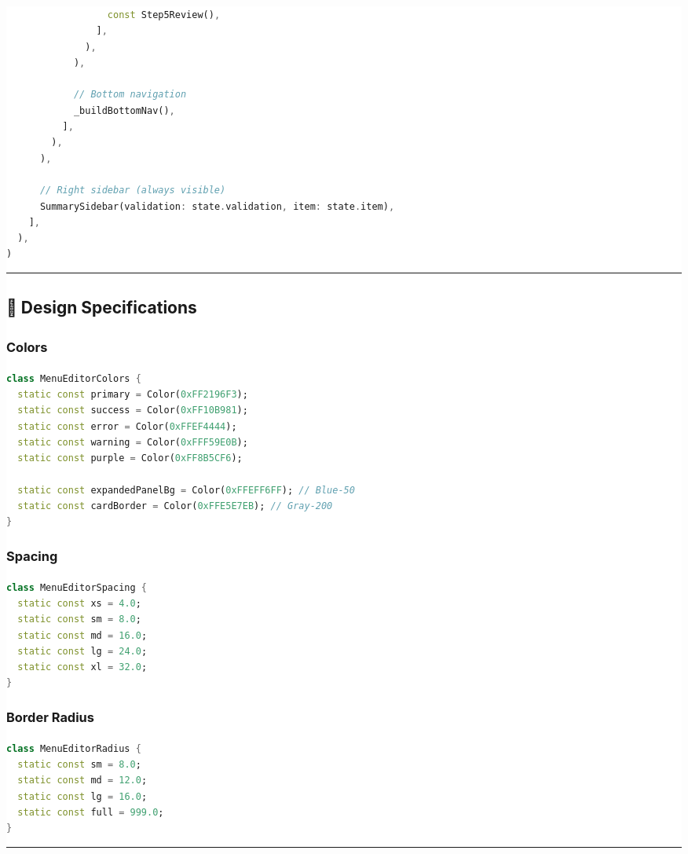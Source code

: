 ```dart
                  const Step5Review(),
                ],
              ),
            ),
            
            // Bottom navigation
            _buildBottomNav(),
          ],
        ),
      ),
      
      // Right sidebar (always visible)
      SummarySidebar(validation: state.validation, item: state.item),
    ],
  ),
)
```

---

## 🎨 Design Specifications

### Colors
```dart
class MenuEditorColors {
  static const primary = Color(0xFF2196F3);
  static const success = Color(0xFF10B981);
  static const error = Color(0xFFEF4444);
  static const warning = Color(0xFFF59E0B);
  static const purple = Color(0xFF8B5CF6);
  
  static const expandedPanelBg = Color(0xFFEFF6FF); // Blue-50
  static const cardBorder = Color(0xFFE5E7EB); // Gray-200
}
```

### Spacing
```dart
class MenuEditorSpacing {
  static const xs = 4.0;
  static const sm = 8.0;
  static const md = 16.0;
  static const lg = 24.0;
  static const xl = 32.0;
}
```

### Border Radius
```dart
class MenuEditorRadius {
  static const sm = 8.0;
  static const md = 12.0;
  static const lg = 16.0;
  static const full = 999.0;
}
```

---